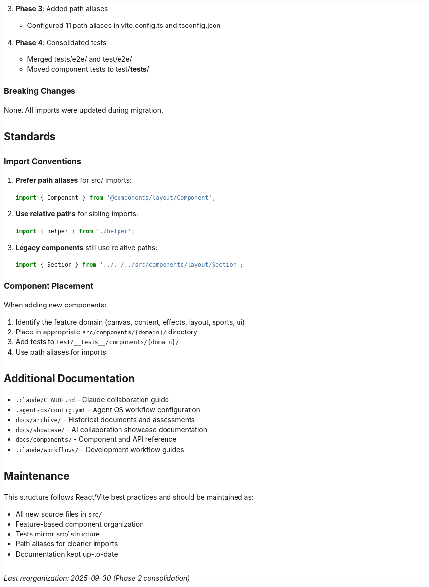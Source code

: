 3. **Phase 3**: Added path aliases
   - Configured 11 path aliases in vite.config.ts and tsconfig.json

4. **Phase 4**: Consolidated tests
   - Merged tests/e2e/ and test/e2e/
   - Moved component tests to test/__tests__/

### Breaking Changes

None. All imports were updated during migration.

## Standards

### Import Conventions

1. **Prefer path aliases** for src/ imports:
   ```typescript
   import { Component } from '@components/layout/Component';
   ```

2. **Use relative paths** for sibling imports:
   ```typescript
   import { helper } from './helper';
   ```

3. **Legacy components** still use relative paths:
   ```typescript
   import { Section } from '../../../src/components/layout/Section';
   ```

### Component Placement

When adding new components:

1. Identify the feature domain (canvas, content, effects, layout, sports, ui)
2. Place in appropriate `src/components/{domain}/` directory
3. Add tests to `test/__tests__/components/{domain}/`
4. Use path aliases for imports

## Additional Documentation

- `.claude/CLAUDE.md` - Claude collaboration guide
- `.agent-os/config.yml` - Agent OS workflow configuration
- `docs/archive/` - Historical documents and assessments
- `docs/showcase/` - AI collaboration showcase documentation
- `docs/components/` - Component and API reference
- `.claude/workflows/` - Development workflow guides

## Maintenance

This structure follows React/Vite best practices and should be maintained as:

- All new source files in `src/`
- Feature-based component organization
- Tests mirror src/ structure
- Path aliases for cleaner imports
- Documentation kept up-to-date

---

*Last reorganization: 2025-09-30 (Phase 2 consolidation)*